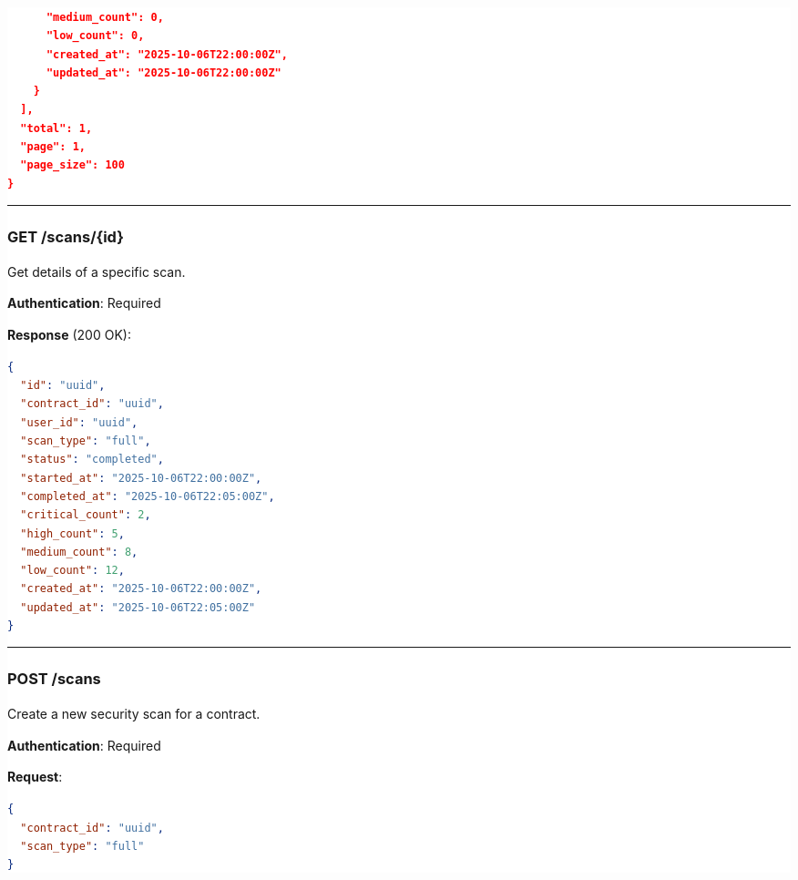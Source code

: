 ```json
      "medium_count": 0,
      "low_count": 0,
      "created_at": "2025-10-06T22:00:00Z",
      "updated_at": "2025-10-06T22:00:00Z"
    }
  ],
  "total": 1,
  "page": 1,
  "page_size": 100
}
```

---

### GET /scans/{id}

Get details of a specific scan.

**Authentication**: Required

**Response** (200 OK):
```json
{
  "id": "uuid",
  "contract_id": "uuid",
  "user_id": "uuid",
  "scan_type": "full",
  "status": "completed",
  "started_at": "2025-10-06T22:00:00Z",
  "completed_at": "2025-10-06T22:05:00Z",
  "critical_count": 2,
  "high_count": 5,
  "medium_count": 8,
  "low_count": 12,
  "created_at": "2025-10-06T22:00:00Z",
  "updated_at": "2025-10-06T22:05:00Z"
}
```

---

### POST /scans

Create a new security scan for a contract.

**Authentication**: Required

**Request**:
```json
{
  "contract_id": "uuid",
  "scan_type": "full"
}
```
